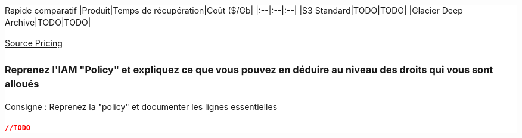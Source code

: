 Rapide comparatif
|Produit|Temps de récupération|Coût ($/Gb|
|:--|:--|:--|
|S3 Standard|TODO|TODO|
|Glacier Deep Archive|TODO|TODO|

[Source Pricing](TODO)

### Reprenez l'IAM "Policy" et expliquez ce que vous pouvez en déduire au niveau des droits qui vous sont alloués

Consigne : Reprenez la "policy" et documenter les lignes essentielles

```json
//TODO
```


